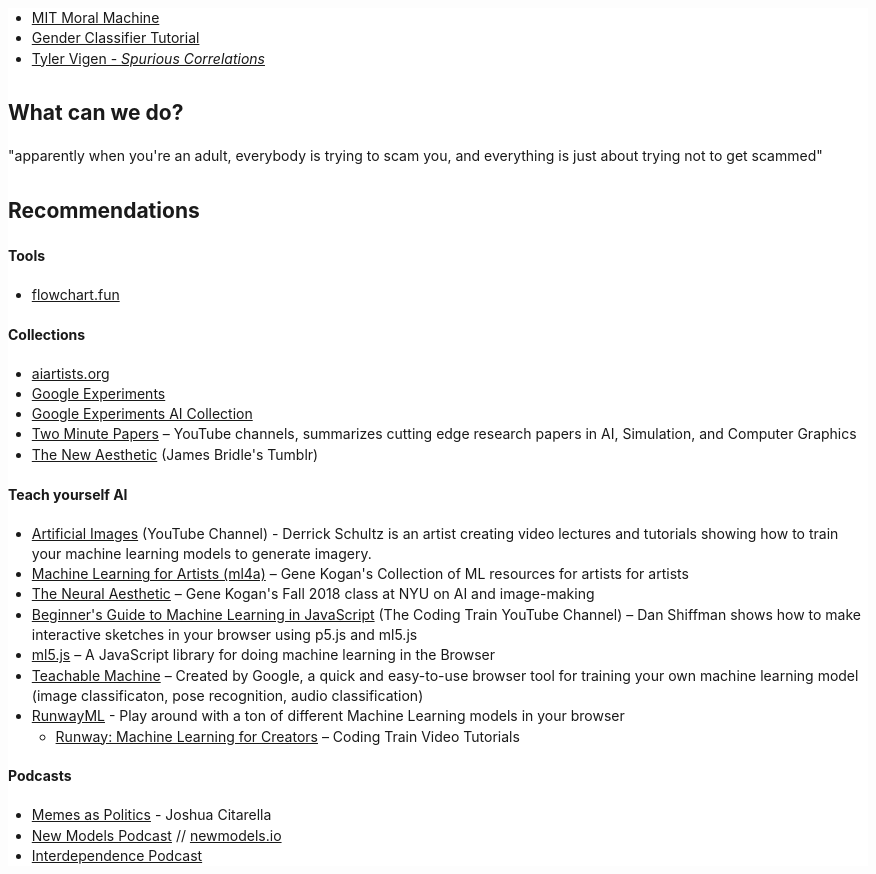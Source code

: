 * [MIT Moral Machine](http://moralmachine.mit.edu/)
* [Gender Classifier Tutorial](https://www.youtube.com/watch?v=kOymVLU9Ws8)
* [Tyler Vigen - _Spurious Correlations_](https://www.tylervigen.com/spurious-correlations)


## What can we do?
<video src="video/scams.mp4" controls></video>
"apparently when you're an adult, everybody is trying to scam you, and everything is just about trying not to get scammed"

## Recommendations
#### Tools
* [flowchart.fun](https://flowchart.fun/)

#### Collections
* [aiartists.org](https://aiartists.org/)
* [Google Experiments](https://experiments.withgoogle.com/)
* [Google Experiments AI Collection](https://experiments.withgoogle.com/collection/ai)
* [Two Minute Papers](https://www.youtube.com/user/keeroyz) – YouTube channels, summarizes cutting edge research papers in AI, Simulation, and Computer Graphics
* [The New Aesthetic](https://new-aesthetic.tumblr.com/) (James Bridle's Tumblr)

#### Teach yourself AI
* [Artificial Images](https://www.youtube.com/channel/UCaZuPdmZ380SFUMKHVsv_AA) (YouTube Channel) - Derrick Schultz is an artist creating video lectures and tutorials showing how to train your machine learning models to generate imagery.
* [Machine Learning for Artists (ml4a)](https://ml4a.github.io/) – Gene Kogan's Collection of ML resources for artists for artists
* [The Neural Aesthetic](https://ml4a.github.io/classes/itp-F18/) – Gene Kogan's Fall 2018 class at NYU on AI and image-making
* [Beginner's Guide to Machine Learning in JavaScript](https://www.youtube.com/watch?v=26uABexmOX4&list=PLRqwX-V7Uu6YPSwT06y_AEYTqIwbeam3y) (The Coding Train YouTube Channel) – Dan Shiffman shows how to make interactive sketches in your browser using p5.js and ml5.js
* [ml5.js](https://learn.ml5js.org/#/) – A JavaScript library for doing machine learning in the Browser
* [Teachable Machine](https://teachablemachine.withgoogle.com/) – Created by Google, a quick and easy-to-use browser tool for training your own machine learning model (image classificaton, pose recognition, audio classification)
* [RunwayML](https://runwayml.com/) - Play around with a ton of different Machine Learning models in your browser
  * [Runway: Machine Learning for Creators](https://www.youtube.com/watch?v=ARnf4ilr9Hc&list=PLRqwX-V7Uu6aBhR9QrBIsyybrnK7MCcYU) – Coding Train Video Tutorials

#### Podcasts
* [Memes as Politics](https://podcasts.apple.com/us/podcast/joshua-citarella/id1513817688) - Joshua Citarella
* [New Models Podcast](https://podcasts.apple.com/us/podcast/new-models-podcast/id1399619562) // [newmodels.io](https://newmodels.io/)
* [Interdependence Podcast](https://interdependence.fm/)
